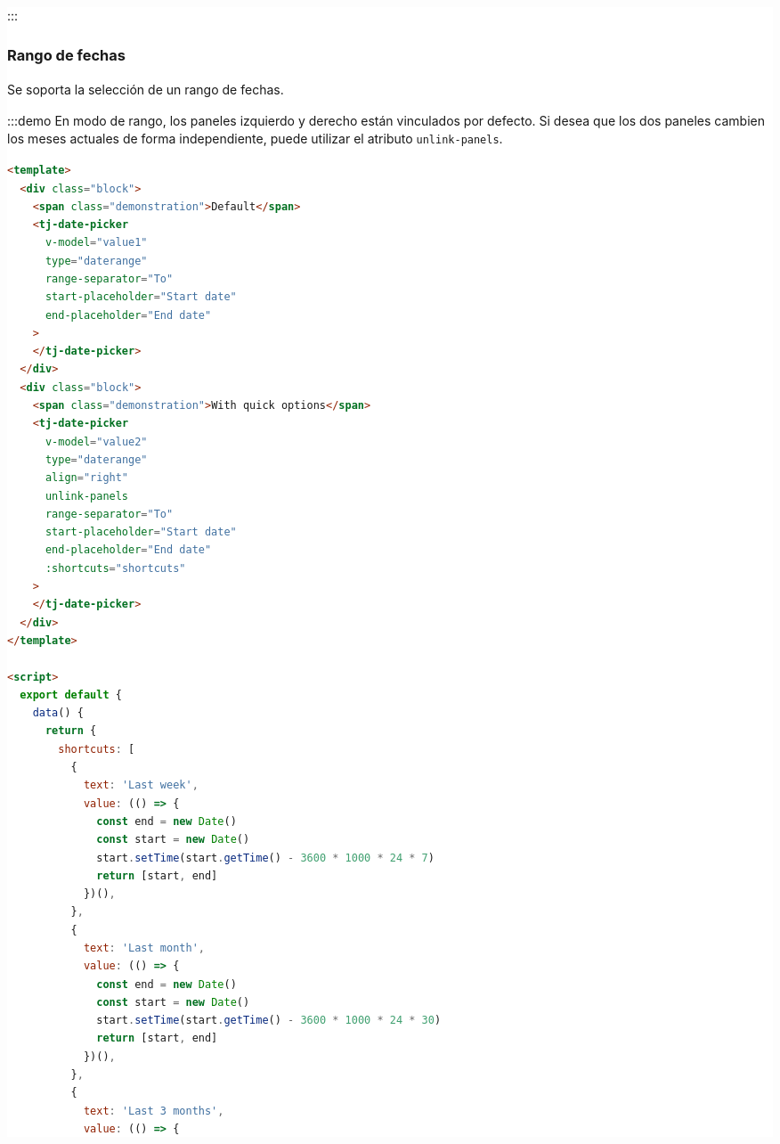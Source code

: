 :::

### Rango de fechas

Se soporta la selección de un rango de fechas.

:::demo En modo de rango, los paneles izquierdo y derecho están vinculados por defecto. Si desea que los dos paneles cambien los meses actuales de forma independiente, puede utilizar el atributo `unlink-panels`.

```html
<template>
  <div class="block">
    <span class="demonstration">Default</span>
    <tj-date-picker
      v-model="value1"
      type="daterange"
      range-separator="To"
      start-placeholder="Start date"
      end-placeholder="End date"
    >
    </tj-date-picker>
  </div>
  <div class="block">
    <span class="demonstration">With quick options</span>
    <tj-date-picker
      v-model="value2"
      type="daterange"
      align="right"
      unlink-panels
      range-separator="To"
      start-placeholder="Start date"
      end-placeholder="End date"
      :shortcuts="shortcuts"
    >
    </tj-date-picker>
  </div>
</template>

<script>
  export default {
    data() {
      return {
        shortcuts: [
          {
            text: 'Last week',
            value: (() => {
              const end = new Date()
              const start = new Date()
              start.setTime(start.getTime() - 3600 * 1000 * 24 * 7)
              return [start, end]
            })(),
          },
          {
            text: 'Last month',
            value: (() => {
              const end = new Date()
              const start = new Date()
              start.setTime(start.getTime() - 3600 * 1000 * 24 * 30)
              return [start, end]
            })(),
          },
          {
            text: 'Last 3 months',
            value: (() => {
```